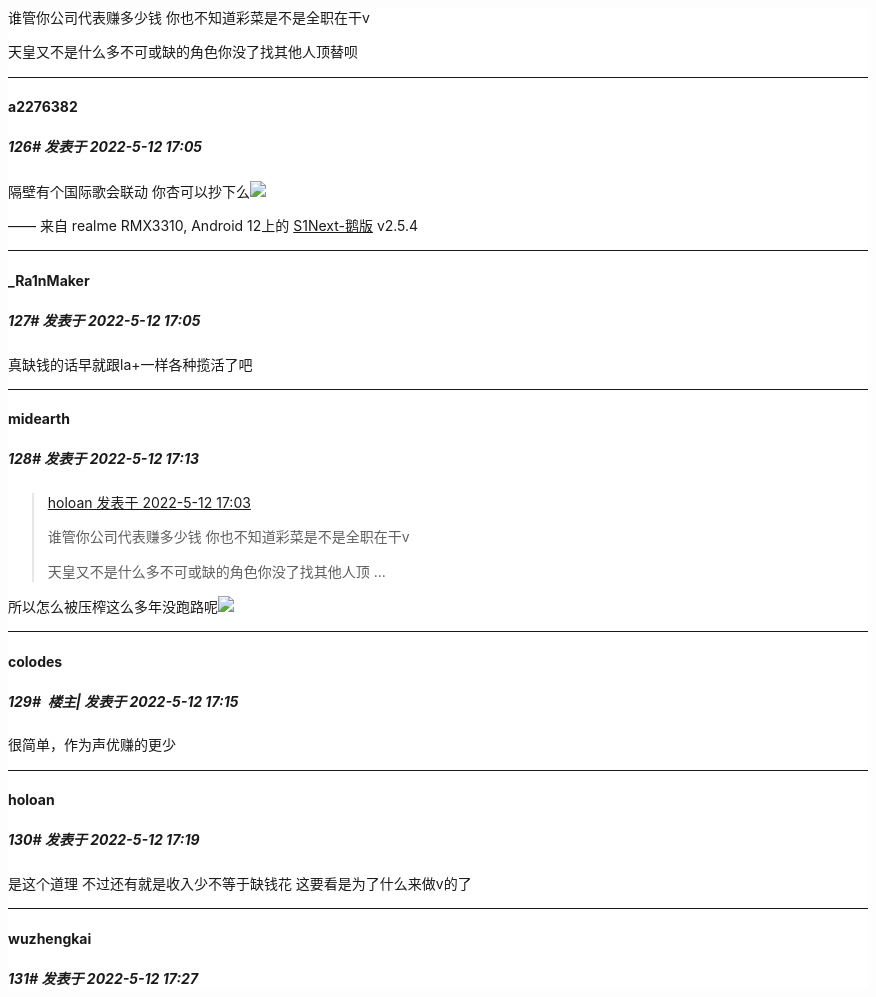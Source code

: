 谁管你公司代表赚多少钱 你也不知道彩菜是不是全职在干v

天皇又不是什么多不可或缺的角色你没了找其他人顶替呗

*****

####  a2276382  
##### 126#       发表于 2022-5-12 17:05

隔壁有个国际歌会联动 你杏可以抄下么<img src="https://static.saraba1st.com/image/smiley/face2017/009.gif" referrerpolicy="no-referrer">

—— 来自 realme RMX3310, Android 12上的 [S1Next-鹅版](https://github.com/ykrank/S1-Next/releases) v2.5.4

*****

####  _Ra1nMaker  
##### 127#       发表于 2022-5-12 17:05

真缺钱的话早就跟la+一样各种揽活了吧



*****

####  midearth  
##### 128#       发表于 2022-5-12 17:13

<blockquote><a href="httphttps://bbs.saraba1st.com/2b/forum.php?mod=redirect&amp;goto=findpost&amp;pid=55804390&amp;ptid=2068978" target="_blank">holoan 发表于 2022-5-12 17:03</a>

谁管你公司代表赚多少钱 你也不知道彩菜是不是全职在干v

天皇又不是什么多不可或缺的角色你没了找其他人顶 ...</blockquote>
所以怎么被压榨这么多年没跑路呢<img src="https://static.saraba1st.com/image/smiley/face2017/053.png" referrerpolicy="no-referrer">

*****

####  colodes  
##### 129#         楼主| 发表于 2022-5-12 17:15

很简单，作为声优赚的更少

*****

####  holoan  
##### 130#       发表于 2022-5-12 17:19

是这个道理 不过还有就是收入少不等于缺钱花 这要看是为了什么来做v的了



*****

####  wuzhengkai  
##### 131#       发表于 2022-5-12 17:27
